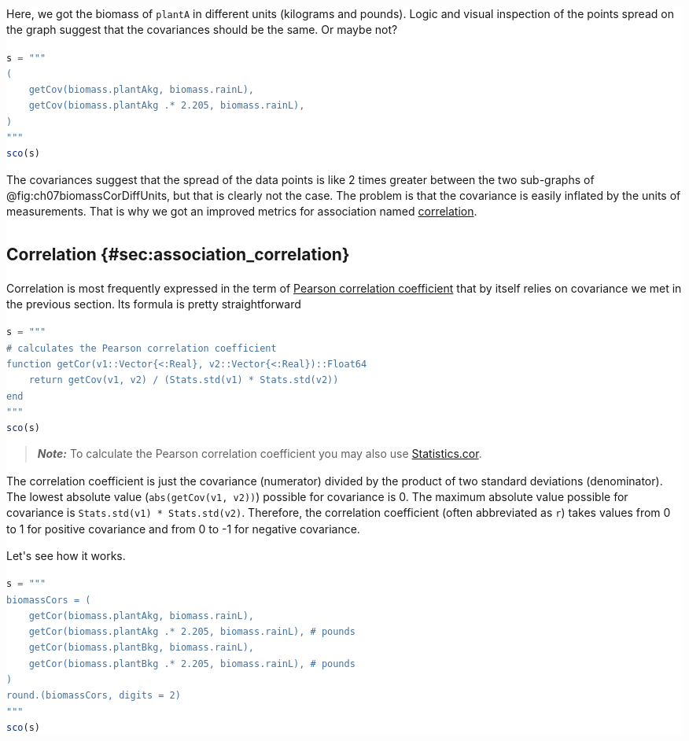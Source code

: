 Here, we got the biomass of `plantA` in different units (kilograms and
pounds). Logic and visual inspection of the points spread on the graph suggest
that the covariances should be the same. Or maybe not?

```jl
s = """
(
	getCov(biomass.plantAkg, biomass.rainL),
	getCov(biomass.plantAkg .* 2.205, biomass.rainL),
)
"""
sco(s)
```

The covariances suggest that the spread of the data points is like 2 times
greater between the two sub-graphs of @fig:ch07biomassCorDiffUnits, but that is
clearly not the case. The problem is that the covariance is easily inflated by
the units of measurements. That is why we got an improved metrics for
association named [correlation](https://en.wikipedia.org/wiki/Correlation).

## Correlation {#sec:association_correlation}

Correlation is most frequently expressed in the term of [Pearson correlation
coefficient](https://en.wikipedia.org/wiki/Pearson_correlation_coefficient) that
by itself relies on covariance we met in the previous section. Its formula is
pretty straightforward

```jl
s = """
# calculates the Pearson correlation coefficient
function getCor(v1::Vector{<:Real}, v2::Vector{<:Real})::Float64
    return getCov(v1, v2) / (Stats.std(v1) * Stats.std(v2))
end
"""
sco(s)
```

> **_Note:_** To calculate the Pearson correlation coefficient you may also use
> [Statistics.cor](https://docs.julialang.org/en/v1/stdlib/Statistics/#Statistics.cor).

The correlation coefficient is just the covariance (numerator) divided by the
product of two standard deviations (denominator). The lowest absolute value
(`abs(getCov(v1, v2))`) possible for covariance is 0. The maximum absolute value
possible for covariance is `Stats.std(v1) * Stats.std(v2)`. Therefore, the
correlation coefficient (often abbreviated as `r`) takes values from 0 to 1 for
positive covariance and from 0 to -1 for negative covariance.

Let's see how it works.

```jl
s = """
biomassCors = (
	getCor(biomass.plantAkg, biomass.rainL),
	getCor(biomass.plantAkg .* 2.205, biomass.rainL), # pounds
	getCor(biomass.plantBkg, biomass.rainL),
	getCor(biomass.plantBkg .* 2.205, biomass.rainL), # pounds
)
round.(biomassCors, digits = 2)
"""
sco(s)
```
